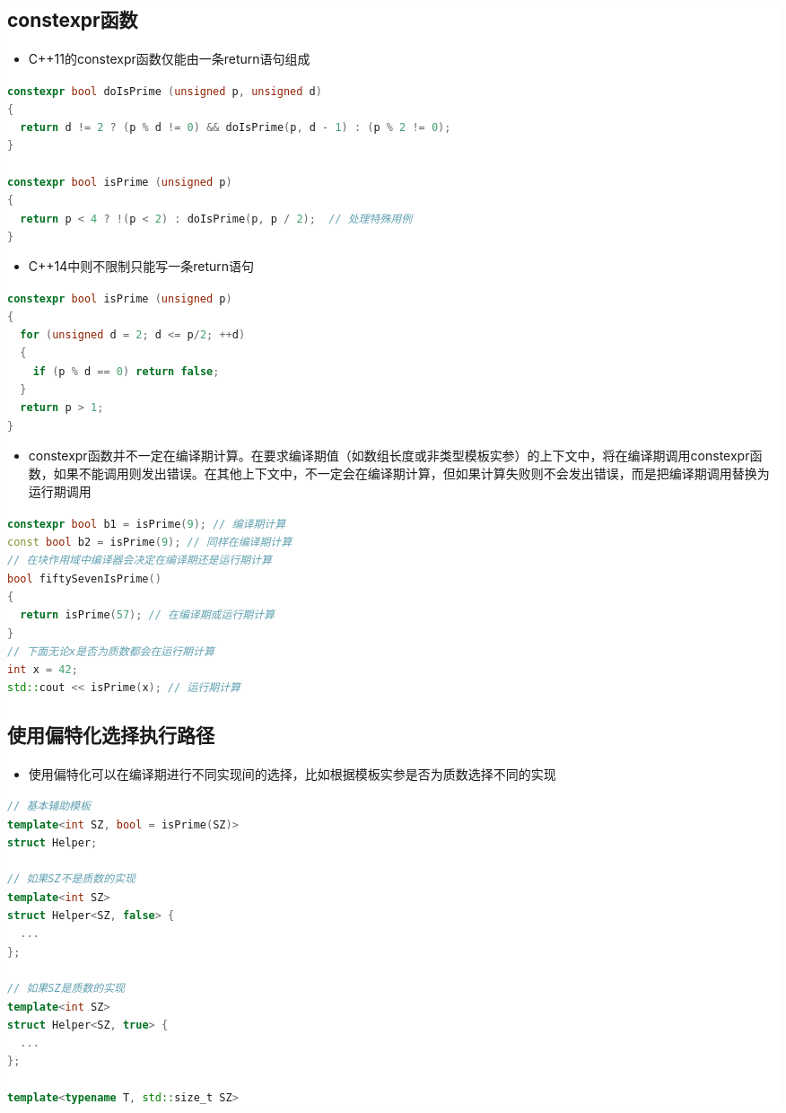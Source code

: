 ## constexpr函数

* C++11的constexpr函数仅能由一条return语句组成

```cpp
constexpr bool doIsPrime (unsigned p, unsigned d)
{
  return d != 2 ? (p % d != 0) && doIsPrime(p, d - 1) : (p % 2 != 0);
}

constexpr bool isPrime (unsigned p)
{
  return p < 4 ? !(p < 2) : doIsPrime(p, p / 2);  // 处理特殊用例
}
```

* C++14中则不限制只能写一条return语句

```cpp
constexpr bool isPrime (unsigned p)
{
  for (unsigned d = 2; d <= p/2; ++d)
  {
    if (p % d == 0) return false; 
  }
  return p > 1;
}
```

* constexpr函数并不一定在编译期计算。在要求编译期值（如数组长度或非类型模板实参）的上下文中，将在编译期调用constexpr函数，如果不能调用则发出错误。在其他上下文中，不一定会在编译期计算，但如果计算失败则不会发出错误，而是把编译期调用替换为运行期调用

```cpp
constexpr bool b1 = isPrime(9); // 编译期计算
const bool b2 = isPrime(9); // 同样在编译期计算
// 在块作用域中编译器会决定在编译期还是运行期计算
bool fiftySevenIsPrime()
{
  return isPrime(57); // 在编译期或运行期计算
}
// 下面无论x是否为质数都会在运行期计算
int x = 42;
std::cout << isPrime(x); // 运行期计算
```

## 使用偏特化选择执行路径

* 使用偏特化可以在编译期进行不同实现间的选择，比如根据模板实参是否为质数选择不同的实现

```cpp
// 基本辅助模板
template<int SZ, bool = isPrime(SZ)>
struct Helper;

// 如果SZ不是质数的实现
template<int SZ>
struct Helper<SZ, false> {
  ...
};

// 如果SZ是质数的实现
template<int SZ>
struct Helper<SZ, true> {
  ...
};

template<typename T, std::size_t SZ>
```